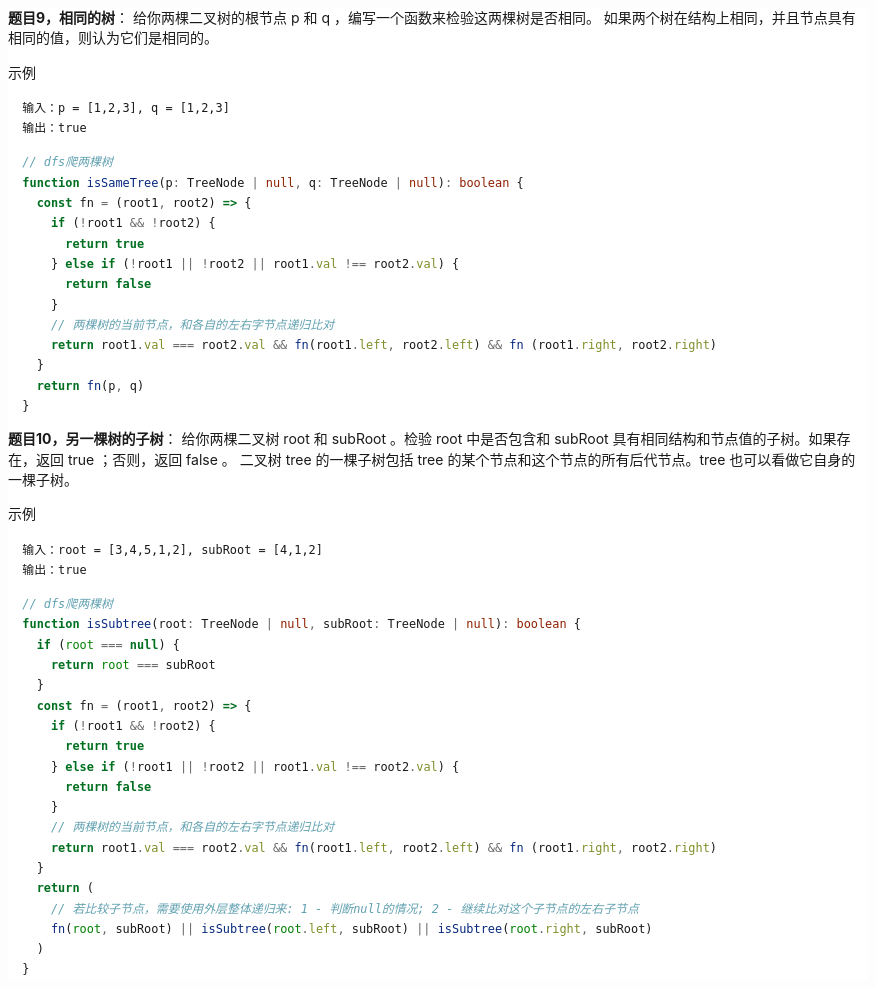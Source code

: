 
**题目9，相同的树**：
给你两棵二叉树的根节点 p 和 q ，编写一个函数来检验这两棵树是否相同。
如果两个树在结构上相同，并且节点具有相同的值，则认为它们是相同的。

示例
```
  输入：p = [1,2,3], q = [1,2,3]
  输出：true
```

```typescript
  // dfs爬两棵树
  function isSameTree(p: TreeNode | null, q: TreeNode | null): boolean {
    const fn = (root1, root2) => {
      if (!root1 && !root2) {
        return true
      } else if (!root1 || !root2 || root1.val !== root2.val) {
        return false
      }
      // 两棵树的当前节点，和各自的左右字节点递归比对
      return root1.val === root2.val && fn(root1.left, root2.left) && fn (root1.right, root2.right)
    }
    return fn(p, q)
  }
```

**题目10，另一棵树的子树**：
给你两棵二叉树 root 和 subRoot 。检验 root 中是否包含和 subRoot 具有相同结构和节点值的子树。如果存在，返回 true ；否则，返回 false 。
二叉树 tree 的一棵子树包括 tree 的某个节点和这个节点的所有后代节点。tree 也可以看做它自身的一棵子树。

示例
```
  输入：root = [3,4,5,1,2], subRoot = [4,1,2]
  输出：true
```

```typescript
  // dfs爬两棵树
  function isSubtree(root: TreeNode | null, subRoot: TreeNode | null): boolean {
    if (root === null) {
      return root === subRoot
    }
    const fn = (root1, root2) => {
      if (!root1 && !root2) {
        return true
      } else if (!root1 || !root2 || root1.val !== root2.val) {
        return false
      }
      // 两棵树的当前节点，和各自的左右字节点递归比对
      return root1.val === root2.val && fn(root1.left, root2.left) && fn (root1.right, root2.right)
    }
    return (
      // 若比较子节点，需要使用外层整体递归来: 1 - 判断null的情况; 2 - 继续比对这个子节点的左右子节点
      fn(root, subRoot) || isSubtree(root.left, subRoot) || isSubtree(root.right, subRoot)
    )
  }
```
